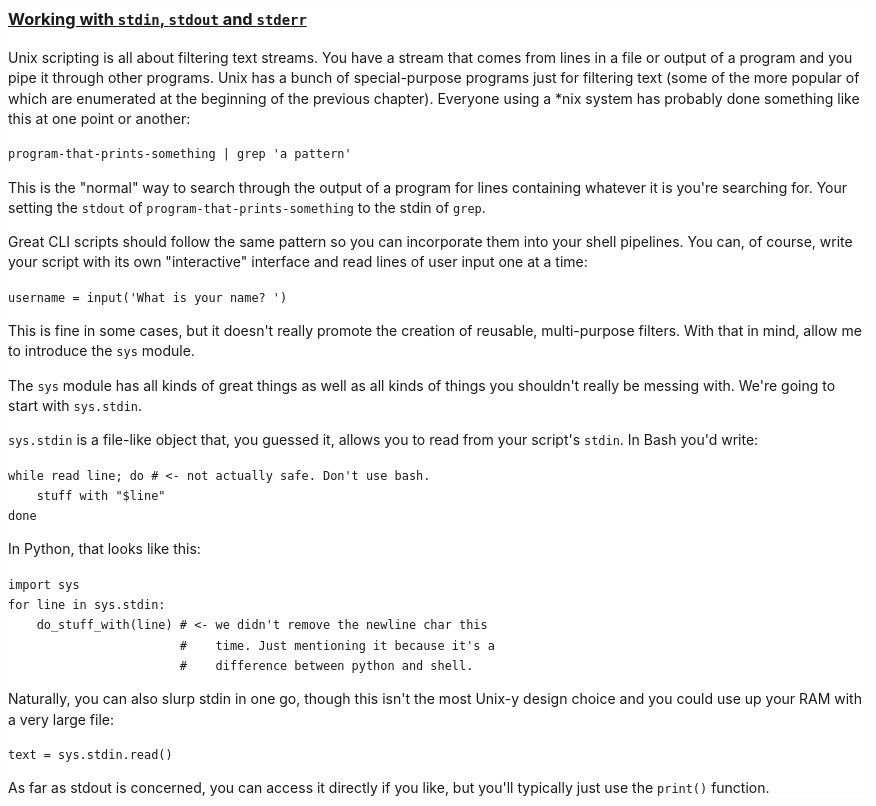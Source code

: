 ### [Working with `stdin`, `stdout` and `stderr`](https://github.com/ninjaaron/replacing-bash-scripting-with-python#id12)

Unix scripting is all about filtering text streams. You have a stream that comes from lines in a file or output of a program and you pipe it through other programs. Unix has a bunch of special-purpose programs just for filtering text (some of the more popular of which are enumerated at the beginning of the previous chapter). Everyone using a *nix system has probably done something like this at one point or another:

```
program-that-prints-something | grep 'a pattern'
```

This is the "normal" way to search through the output of a program for lines containing whatever it is you're searching for. Your setting the `stdout` of `program-that-prints-something` to the stdin of `grep`.

Great CLI scripts should follow the same pattern so you can incorporate them into your shell pipelines. You can, of course, write your script with its own "interactive" interface and read lines of user input one at a time:

```
username = input('What is your name? ')
```

This is fine in some cases, but it doesn't really promote the creation of reusable, multi-purpose filters. With that in mind, allow me to introduce the `sys` module.

The `sys` module has all kinds of great things as well as all kinds of things you shouldn't really be messing with. We're going to start with `sys.stdin`.

`sys.stdin` is a file-like object that, you guessed it, allows you to read from your script's `stdin`. In Bash you'd write:

```
while read line; do # <- not actually safe. Don't use bash.
    stuff with "$line"
done
```

In Python, that looks like this:

```
import sys
for line in sys.stdin:
    do_stuff_with(line) # <- we didn't remove the newline char this
                        #    time. Just mentioning it because it's a
                        #    difference between python and shell.
```

Naturally, you can also slurp stdin in one go, though this isn't the most Unix-y design choice and you could use up your RAM with a very large file:

```
text = sys.stdin.read()
```

As far as stdout is concerned, you can access it directly if you like, but you'll typically just use the `print()` function.
